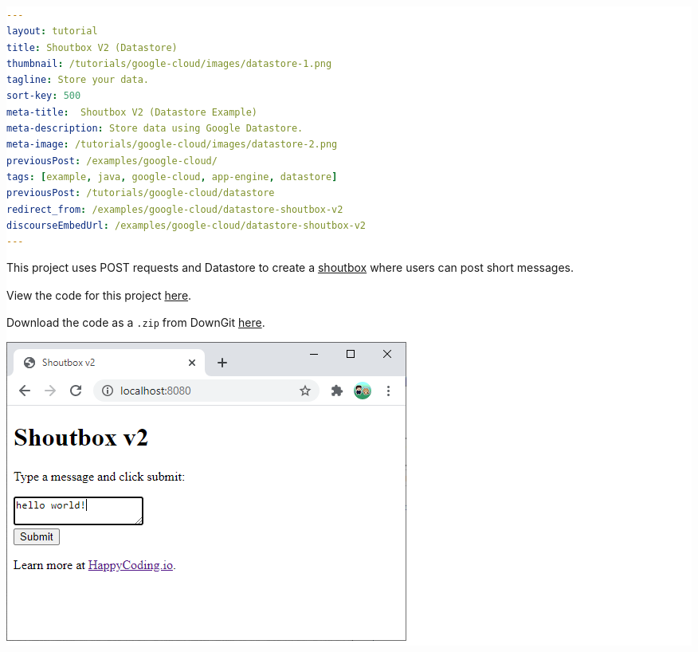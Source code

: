 ```yaml
---
layout: tutorial
title: Shoutbox V2 (Datastore)
thumbnail: /tutorials/google-cloud/images/datastore-1.png
tagline: Store your data.
sort-key: 500
meta-title:  Shoutbox V2 (Datastore Example)
meta-description: Store data using Google Datastore.
meta-image: /tutorials/google-cloud/images/datastore-2.png
previousPost: /examples/google-cloud/
tags: [example, java, google-cloud, app-engine, datastore]
previousPost: /tutorials/google-cloud/datastore
redirect_from: /examples/google-cloud/datastore-shoutbox-v2
discourseEmbedUrl: /examples/google-cloud/datastore-shoutbox-v2
---
```


This project uses POST requests and Datastore to create a [shoutbox](https://en.wikipedia.org/wiki/Shoutbox) where users can post short messages.

View the code for this project [here](https://github.com/KevinWorkman/HappyCoding/tree/gh-pages/tutorials/google-cloud/google-cloud-example-projects/datastore-shoutbox-v2).

Download the code as a `.zip` from DownGit [here](https://downgit.github.io/#/home?url=https://github.com/KevinWorkman/HappyCoding/tree/gh-pages/tutorials/google-cloud/google-cloud-example-projects/datastore-shoutbox-v2).

![input](/tutorials/google-cloud/images/datastore-shoutbox-v2-1.png)
